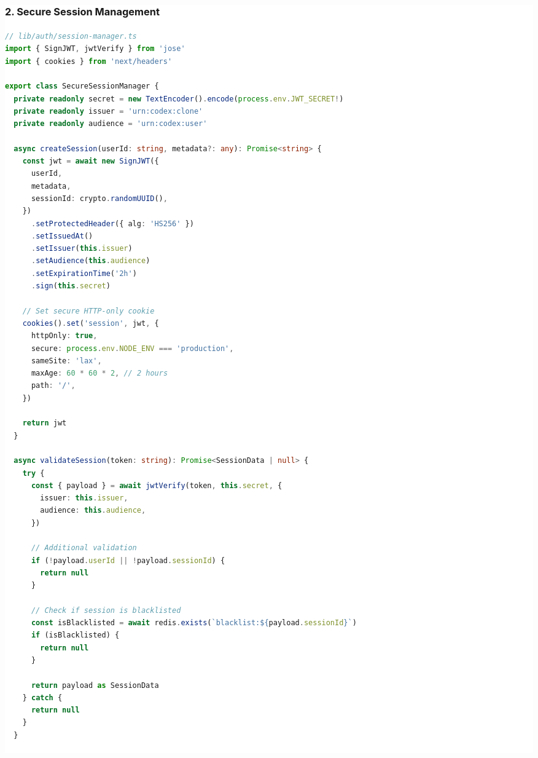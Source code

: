```typescript
```

### 2. Secure Session Management

```typescript
// lib/auth/session-manager.ts
import { SignJWT, jwtVerify } from 'jose'
import { cookies } from 'next/headers'

export class SecureSessionManager {
  private readonly secret = new TextEncoder().encode(process.env.JWT_SECRET!)
  private readonly issuer = 'urn:codex:clone'
  private readonly audience = 'urn:codex:user'
  
  async createSession(userId: string, metadata?: any): Promise<string> {
    const jwt = await new SignJWT({ 
      userId,
      metadata,
      sessionId: crypto.randomUUID(),
    })
      .setProtectedHeader({ alg: 'HS256' })
      .setIssuedAt()
      .setIssuer(this.issuer)
      .setAudience(this.audience)
      .setExpirationTime('2h')
      .sign(this.secret)
    
    // Set secure HTTP-only cookie
    cookies().set('session', jwt, {
      httpOnly: true,
      secure: process.env.NODE_ENV === 'production',
      sameSite: 'lax',
      maxAge: 60 * 60 * 2, // 2 hours
      path: '/',
    })
    
    return jwt
  }
  
  async validateSession(token: string): Promise<SessionData | null> {
    try {
      const { payload } = await jwtVerify(token, this.secret, {
        issuer: this.issuer,
        audience: this.audience,
      })
      
      // Additional validation
      if (!payload.userId || !payload.sessionId) {
        return null
      }
      
      // Check if session is blacklisted
      const isBlacklisted = await redis.exists(`blacklist:${payload.sessionId}`)
      if (isBlacklisted) {
        return null
      }
      
      return payload as SessionData
    } catch {
      return null
    }
  }
  
```